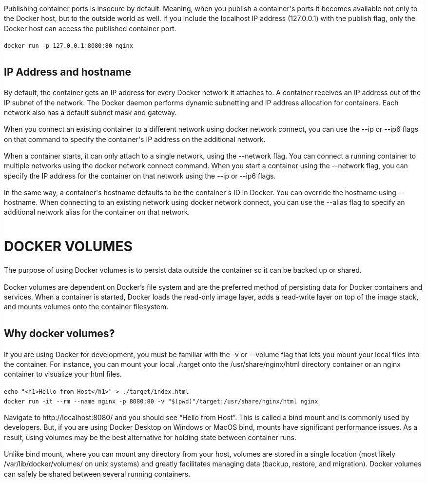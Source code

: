 Publishing container ports is insecure by default. Meaning, when you publish a container's ports it becomes available not only to the Docker host, but to the outside world as well. If you include the localhost IP address (127.0.0.1) with the publish flag, only the Docker host can access the published container port.
```shell
docker run -p 127.0.0.1:8080:80 nginx
```

## IP Address and hostname
By default, the container gets an IP address for every Docker network it attaches to. A container receives an IP address out of the IP subnet of the network. The Docker daemon performs dynamic subnetting and IP address allocation for containers. Each network also has a default subnet mask and gateway.

When you connect an existing container to a different network using docker network connect, you can use the --ip or --ip6 flags on that command to specify the container's IP address on the additional network.

When a container starts, it can only attach to a single network, using the --network flag. You can connect a running container to multiple networks using the docker network connect command. When you start a container using the --network flag, you can specify the IP address for the container on that network using the --ip or --ip6 flags.

In the same way, a container's hostname defaults to be the container's ID in Docker. You can override the hostname using --hostname. When connecting to an existing network using docker network connect, you can use the --alias flag to specify an additional network alias for the container on that network.

# DOCKER VOLUMES
The purpose of using Docker volumes is to persist data outside the container so it can be backed up or shared.

Docker volumes are dependent on Docker’s file system and are the preferred method of persisting data for Docker containers and services. When a container is started, Docker loads the read-only image layer, adds a read-write layer on top of the image stack, and mounts volumes onto the container filesystem.

## Why docker volumes?
If you are using Docker for development, you must be familiar with the -v or --volume flag that lets you mount your local files into the container. For instance, you can mount your local ./target onto the /usr/share/nginx/html directory container or an nginx container to visualize your html files.
```shell
echo "<h1>Hello from Host</h1>" > ./target/index.html
docker run -it --rm --name nginx -p 8080:80 -v "$(pwd)"/target:/usr/share/nginx/html nginx
```

Navigate to http://localhost:8080/ and you should see “Hello from Host”. This is called a bind mount and is commonly used by developers. But, if you are using Docker Desktop on Windows or MacOS bind, mounts have significant performance issues. As a result, using volumes may be the best alternative for holding state between container runs.

Unlike bind mount, where you can mount any directory from your host, volumes are stored in a single location (most likely /var/lib/docker/volumes/ on unix systems) and greatly facilitates managing data (backup, restore, and migration). Docker volumes can safely be shared between several running containers.
